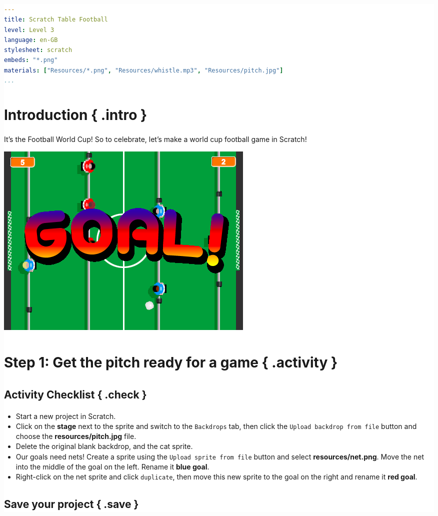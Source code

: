 ```yaml
---
title: Scratch Table Football
level: Level 3
language: en-GB
stylesheet: scratch
embeds: "*.png"
materials: ["Resources/*.png", "Resources/whistle.mp3", "Resources/pitch.jpg"]
...
```


# Introduction { .intro }

It’s the Football World Cup! So to celebrate, let’s make a world cup football game in Scratch!

![screenshot](scratch_table_football_screenshot.png)

# Step 1: Get the pitch ready for a game { .activity }

## Activity Checklist { .check }

+ Start a new project in Scratch.
+ Click on the **stage** next to the sprite and switch to the `Backdrops` tab, then click the `Upload backdrop from file` button and choose the **resources/pitch.jpg** file.
+ Delete the original blank backdrop, and the cat sprite.
+ Our goals need nets! Create a sprite using the `Upload sprite from file` button and select **resources/net.png**. Move the net into the middle of the goal on the left. Rename it **blue goal**.
+ Right-click on the net sprite and click `duplicate`, then move this new sprite to the goal on the right and rename it **red goal**.

## Save your project { .save }
